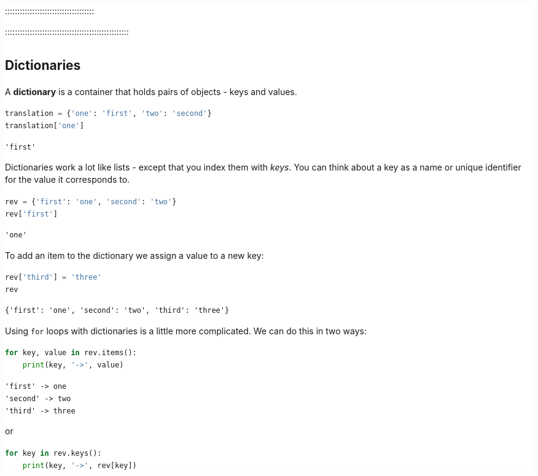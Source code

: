 ::::::::::::::::::::::::::::::::::::

::::::::::::::::::::::::::::::::::::::::::::::::::

## Dictionaries

A **dictionary** is a container that holds pairs of objects - keys and values.

```python
translation = {'one': 'first', 'two': 'second'}
translation['one']
```

```output
'first'
```

Dictionaries work a lot like lists - except that you index them with *keys*.
You can think about a key as a name or unique identifier for the value it corresponds to.

```python
rev = {'first': 'one', 'second': 'two'}
rev['first']
```

```output
'one'
```

To add an item to the dictionary we assign a value to a new key:

```python
rev['third'] = 'three'
rev
```

```output
{'first': 'one', 'second': 'two', 'third': 'three'}
```

Using `for` loops with dictionaries is a little more complicated. We can do
this in two ways:

```python
for key, value in rev.items():
    print(key, '->', value)
```

```output
'first' -> one
'second' -> two
'third' -> three
```

or

```python
for key in rev.keys():
    print(key, '->', rev[key])
```
